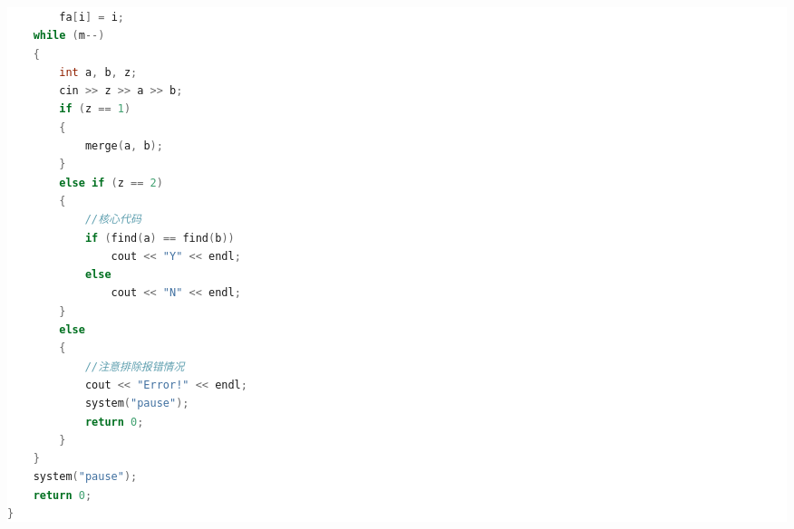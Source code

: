 ```c
        fa[i] = i;
    while (m--)
    {
        int a, b, z;
        cin >> z >> a >> b;
        if (z == 1)
        {
            merge(a, b);
        }
        else if (z == 2)
        {
            //核心代码
            if (find(a) == find(b))
                cout << "Y" << endl;
            else
                cout << "N" << endl;
        }
        else
        {
            //注意排除报错情况
            cout << "Error!" << endl;
            system("pause");
            return 0;
        }
    }
    system("pause");
    return 0;
}
```

